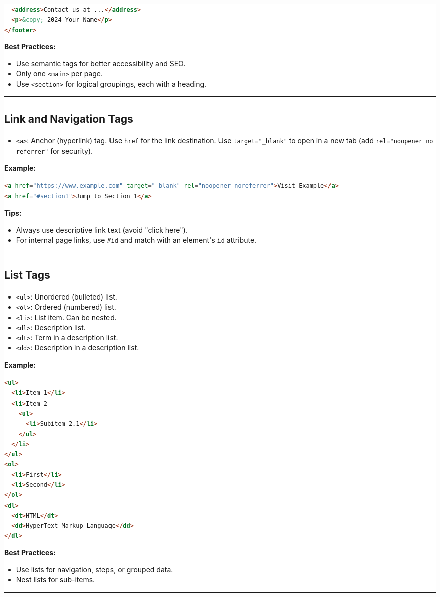 ```html
  <address>Contact us at ...</address>
  <p>&copy; 2024 Your Name</p>
</footer>
```
**Best Practices:**
- Use semantic tags for better accessibility and SEO.
- Only one `<main>` per page.
- Use `<section>` for logical groupings, each with a heading.

---

## Link and Navigation Tags
- `<a>`: Anchor (hyperlink) tag. Use `href` for the link destination. Use `target="_blank"` to open in a new tab (add `rel="noopener noreferrer"` for security).

**Example:**
```html
<a href="https://www.example.com" target="_blank" rel="noopener noreferrer">Visit Example</a>
<a href="#section1">Jump to Section 1</a>
```
**Tips:**
- Always use descriptive link text (avoid "click here").
- For internal page links, use `#id` and match with an element's `id` attribute.

---

## List Tags
- `<ul>`: Unordered (bulleted) list.
- `<ol>`: Ordered (numbered) list.
- `<li>`: List item. Can be nested.
- `<dl>`: Description list.
- `<dt>`: Term in a description list.
- `<dd>`: Description in a description list.

**Example:**
```html
<ul>
  <li>Item 1</li>
  <li>Item 2
    <ul>
      <li>Subitem 2.1</li>
    </ul>
  </li>
</ul>
<ol>
  <li>First</li>
  <li>Second</li>
</ol>
<dl>
  <dt>HTML</dt>
  <dd>HyperText Markup Language</dd>
</dl>
```
**Best Practices:**
- Use lists for navigation, steps, or grouped data.
- Nest lists for sub-items.

---